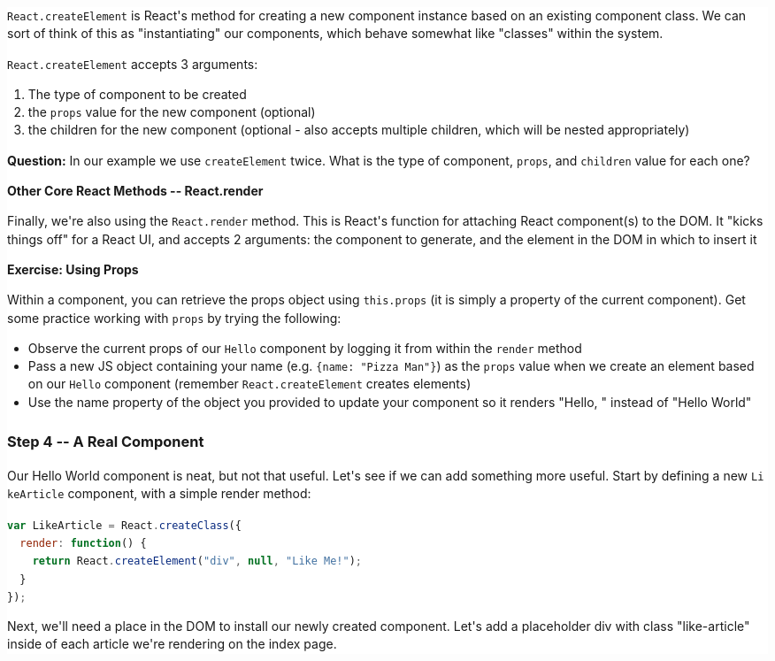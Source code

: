 `React.createElement` is React's method for creating a new
component instance based on an existing component class.
We can sort of think of this as "instantiating" our components,
which behave somewhat like "classes" within the system.

`React.createElement` accepts 3 arguments:

1.  The type of component to be created
2.  the `props` value for the new component (optional)
3.  the children for the new component (optional - also accepts
multiple children, which will be nested appropriately)

__Question:__ In our example we use `createElement` twice.
What is the type of component, `props`, and `children` value
for each one?

__Other Core React Methods -- React.render__

Finally, we're also using the `React.render` method. This
is React's function for attaching React component(s) to
the DOM. It "kicks things off" for a React UI, and accepts 2
arguments: the component to generate, and the element in the DOM
in which to insert it

__Exercise: Using Props__

Within a component, you can retrieve the props object
using `this.props` (it is simply a property of the current
component). Get some practice working with `props` by
trying the following:

*   Observe the current props of our `Hello` component by
logging it from within the `render` method
*   Pass a new JS object containing your name (e.g. `{name: "Pizza Man"}`)
as the `props` value when we create an element based on our
`Hello` component (remember `React.createElement` creates elements)
*   Use the name property of the object you provided to update your
component so it renders "Hello, <your name>" instead of "Hello World"

### Step 4 -- A Real Component

Our Hello World component is neat, but not that useful.
Let's see if we can add something more useful. Start by
defining a new `LikeArticle` component, with a simple
render method:

```javascript
var LikeArticle = React.createClass({
  render: function() {
    return React.createElement("div", null, "Like Me!");
  }
});
```

Next, we'll need a place in the DOM to install our newly
created component. Let's add a placeholder div with class
"like-article" inside of each article we're rendering on the
index page.
